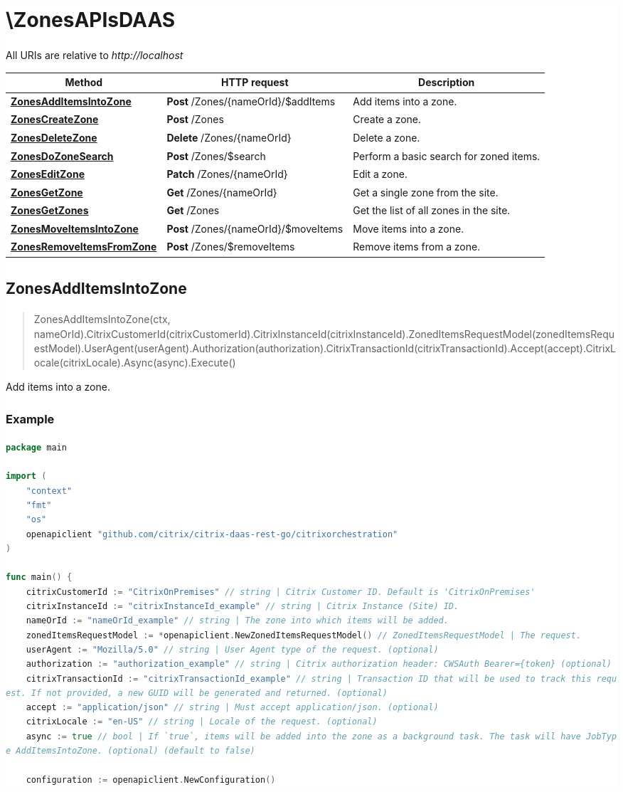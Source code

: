 # \ZonesAPIsDAAS

All URIs are relative to *http://localhost*

Method | HTTP request | Description
------------- | ------------- | -------------
[**ZonesAddItemsIntoZone**](ZonesAPIsDAAS.md#ZonesAddItemsIntoZone) | **Post** /Zones/{nameOrId}/$addItems | Add items into a zone.
[**ZonesCreateZone**](ZonesAPIsDAAS.md#ZonesCreateZone) | **Post** /Zones | Create a zone.
[**ZonesDeleteZone**](ZonesAPIsDAAS.md#ZonesDeleteZone) | **Delete** /Zones/{nameOrId} | Delete a zone.
[**ZonesDoZoneSearch**](ZonesAPIsDAAS.md#ZonesDoZoneSearch) | **Post** /Zones/$search | Perform a basic search for zoned items.
[**ZonesEditZone**](ZonesAPIsDAAS.md#ZonesEditZone) | **Patch** /Zones/{nameOrId} | Edit a zone.
[**ZonesGetZone**](ZonesAPIsDAAS.md#ZonesGetZone) | **Get** /Zones/{nameOrId} | Get a single zone from the site.
[**ZonesGetZones**](ZonesAPIsDAAS.md#ZonesGetZones) | **Get** /Zones | Get the list of all zones in the site.
[**ZonesMoveItemsIntoZone**](ZonesAPIsDAAS.md#ZonesMoveItemsIntoZone) | **Post** /Zones/{nameOrId}/$moveItems | Move items into a zone.
[**ZonesRemoveItemsFromZone**](ZonesAPIsDAAS.md#ZonesRemoveItemsFromZone) | **Post** /Zones/$removeItems | Remove items from a zone.



## ZonesAddItemsIntoZone

> ZonesAddItemsIntoZone(ctx, nameOrId).CitrixCustomerId(citrixCustomerId).CitrixInstanceId(citrixInstanceId).ZonedItemsRequestModel(zonedItemsRequestModel).UserAgent(userAgent).Authorization(authorization).CitrixTransactionId(citrixTransactionId).Accept(accept).CitrixLocale(citrixLocale).Async(async).Execute()

Add items into a zone.

### Example

```go
package main

import (
	"context"
	"fmt"
	"os"
	openapiclient "github.com/citrix/citrix-daas-rest-go/citrixorchestration"
)

func main() {
	citrixCustomerId := "CitrixOnPremises" // string | Citrix Customer ID. Default is 'CitrixOnPremises'
	citrixInstanceId := "citrixInstanceId_example" // string | Citrix Instance (Site) ID.
	nameOrId := "nameOrId_example" // string | The zone into which items will be added.
	zonedItemsRequestModel := *openapiclient.NewZonedItemsRequestModel() // ZonedItemsRequestModel | The request.
	userAgent := "Mozilla/5.0" // string | User Agent type of the request. (optional)
	authorization := "authorization_example" // string | Citrix authorization header: CWSAuth Bearer={token} (optional)
	citrixTransactionId := "citrixTransactionId_example" // string | Transaction ID that will be used to track this request. If not provided, a new GUID will be generated and returned. (optional)
	accept := "application/json" // string | Must accept application/json. (optional)
	citrixLocale := "en-US" // string | Locale of the request. (optional)
	async := true // bool | If `true`, items will be added into the zone as a background task. The task will have JobType AddItemsIntoZone. (optional) (default to false)

	configuration := openapiclient.NewConfiguration()
```